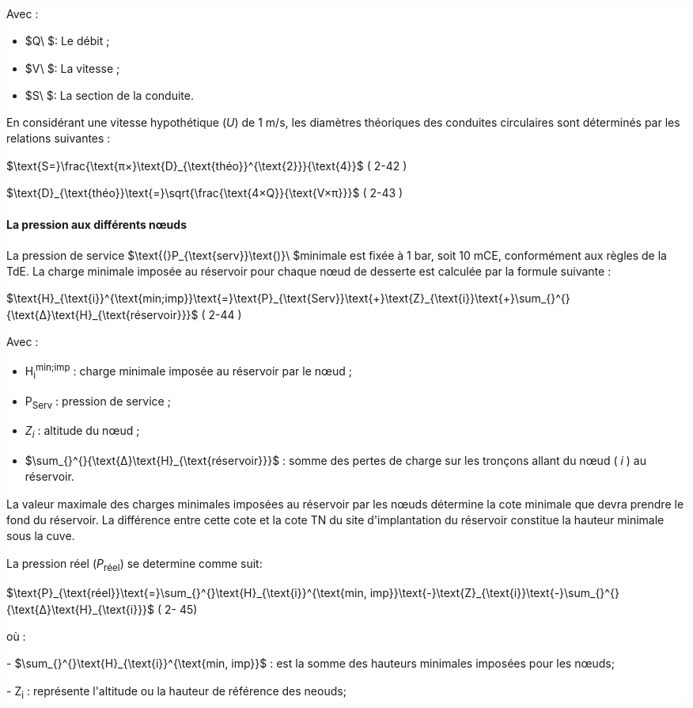 Avec :

- $Q\ $: Le débit ;

- $V\ $: La vitesse ;

- $S\ $: La section de la conduite.

En considérant une vitesse hypothétique $(U)$ de 1 m/s, les diamètres
théoriques des conduites circulaires sont déterminés par les relations
suivantes :

$\text{S=}\frac{\text{π×}\text{D}_{\text{théo}}^{\text{2}}}{\text{4}}$ (
2-42 )

$\text{D}_{\text{théo}}\text{=}\sqrt{\frac{\text{4×Q}}{\text{V×π}}}$ (
2-43 )

#### La pression aux différents nœuds

La pression de service $\text{(}P_{\text{serv}}\text{)}\ $minimale est
fixée à 1 bar, soit 10 mCE, conformément aux règles de la TdE. La charge
minimale imposée au réservoir pour chaque nœud de desserte est calculée
par la formule suivante :

$\text{H}_{\text{i}}^{\text{min;imp}}\text{=}\text{P}_{\text{Serv}}\text{+}\text{Z}_{\text{i}}\text{+}\sum_{}^{}{\text{Δ}\text{H}_{\text{réservoir}}}$
( 2-44 )

Avec :

- $\text{H}_{\text{i}}^{\text{min;imp}}$ : charge minimale imposée au
  réservoir par le nœud ;

- $\text{P}_{\text{Serv}}$ : pression de service ;

- $Z_{i}$ : altitude du nœud ;

- $\sum_{}^{}{\text{Δ}\text{H}_{\text{réservoir}}}$ : somme des pertes
  de charge sur les tronçons allant du nœud $\text{(}\ i\ \text{)}$ au
  réservoir.

La valeur maximale des charges minimales imposées au réservoir par les
nœuds détermine la cote minimale que devra prendre le fond du réservoir.
La différence entre cette cote et la cote TN du site d'implantation du
réservoir constitue la hauteur minimale sous la cuve.

La pression réel $\text{(}P_{\text{réel}}\text{)}$ se determine comme
suit:

$\text{P}_{\text{réel}}\text{=}\sum_{}^{}\text{H}_{\text{i}}^{\text{min, imp}}\text{-}\text{Z}_{\text{i}}\text{-}\sum_{}^{}{\text{Δ}\text{H}_{\text{i}}}$
( 2- 45)

où :

\- $\sum_{}^{}\text{H}_{\text{i}}^{\text{min, imp}}$ : est la somme des
hauteurs minimales imposées pour les nœuds;

\- $\text{Z}_{\text{i}}$ : représente l\'altitude ou la hauteur de
référence des neouds;
